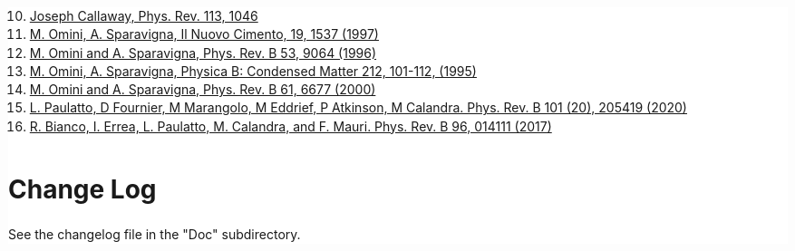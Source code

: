 10. <a name="ref10" href="https://journals.aps.org/pr/abstract/10.1103/PhysRev.113.1046">Joseph Callaway, Phys. Rev. 113, 1046</a>
11. <a name="ref11" href="https://www.sif.it/riviste/sif/ncd/econtents/1997/019/10/article/5">M. Omini, A. Sparavigna, Il Nuovo Cimento, 19, 1537 (1997)</a>
12. <a name="ref12" href="https://journals.aps.org/prb/abstract/10.1103/PhysRevB.53.9064">M. Omini and A. Sparavigna, Phys. Rev. B 53, 9064 (1996)</a>
13. <a name="ref13" href="https://www.sciencedirect.com/science/article/abs/pii/0921452695000163">M. Omini, A. Sparavigna, Physica B: Condensed Matter 212, 101-112, (1995)</a>
14. <a name="ref14" href="https://journals.aps.org/prb/abstract/10.1103/PhysRevB.61.6677">M. Omini and A. Sparavigna, Phys. Rev. B 61, 6677 (2000)</a>
15. <a name="ref15" href="https://journals.aps.org/prb/abstract/10.1103/PhysRevB.88.045430">L. Paulatto, D Fournier, M Marangolo, M Eddrief, P Atkinson, M Calandra. Phys. Rev. B 101 (20), 205419 (2020)</a>
16. <a name="ref16" href="https://journals.aps.org/prb/abstract/10.1103/PhysRevB.96.014111">R. Bianco, I. Errea, L. Paulatto, M. Calandra, and F. Mauri. Phys. Rev. B 96, 014111 (2017)</a>

# Change Log
See the changelog file in the "Doc" subdirectory.

